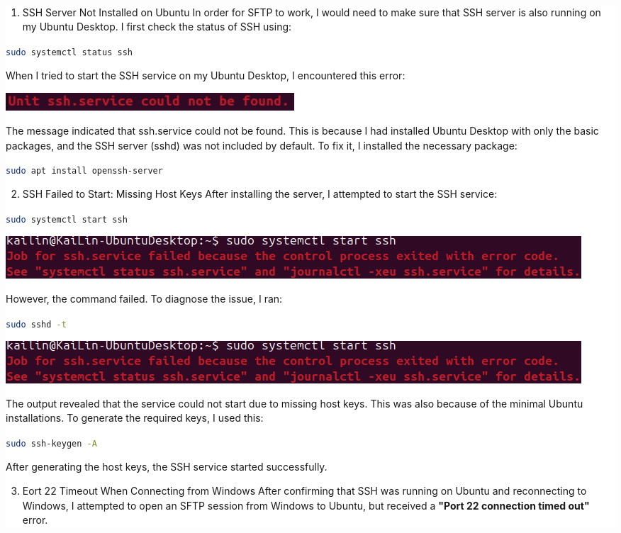 1. SSH Server Not Installed on Ubuntu
In order for SFTP to work, I would need to make sure that SSH server is also running on my Ubuntu Desktop.
I first check the status of SSH using:

```bash 
sudo systemctl status ssh
```

When I tried to start the SSH service on my Ubuntu Desktop, I encountered this error:

![Linux SSH Not Found](./screenshots/07_Ubuntu_ssh_not_found.png)

The message indicated that ssh.service could not be found. This is because I had installed Ubuntu Desktop with only the basic packages, and the SSH server (sshd) was not included by default.
To fix it, I installed the necessary package:
```bash
sudo apt install openssh-server
```

2. SSH Failed to Start: Missing Host Keys
After installing the server, I attempted to start the SSH service:
```bash
sudo systemctl start ssh
```

![Linux SSH Start Error](./screenshots/07_Ubuntu_ssh_start_error.png)

However, the command failed. To diagnose the issue, I ran:

```bash
sudo sshd -t
```

![Linux No Hostkeys](./screenshots/07_Ubuntu_ssh_start_error.png)

The output revealed that the service could not start due to missing host keys. This was also because of the minimal Ubuntu installations.
To generate the required keys, I used this:

```bash
sudo ssh-keygen -A
```
After generating the host keys, the SSH service started successfully.

3. Eort 22 Timeout When Connecting from Windows
After confirming that SSH was running on Ubuntu and reconnecting to Windows, I attempted to open an SFTP session from Windows to Ubuntu, but received a **"Port 22 connection timed out"** error.
